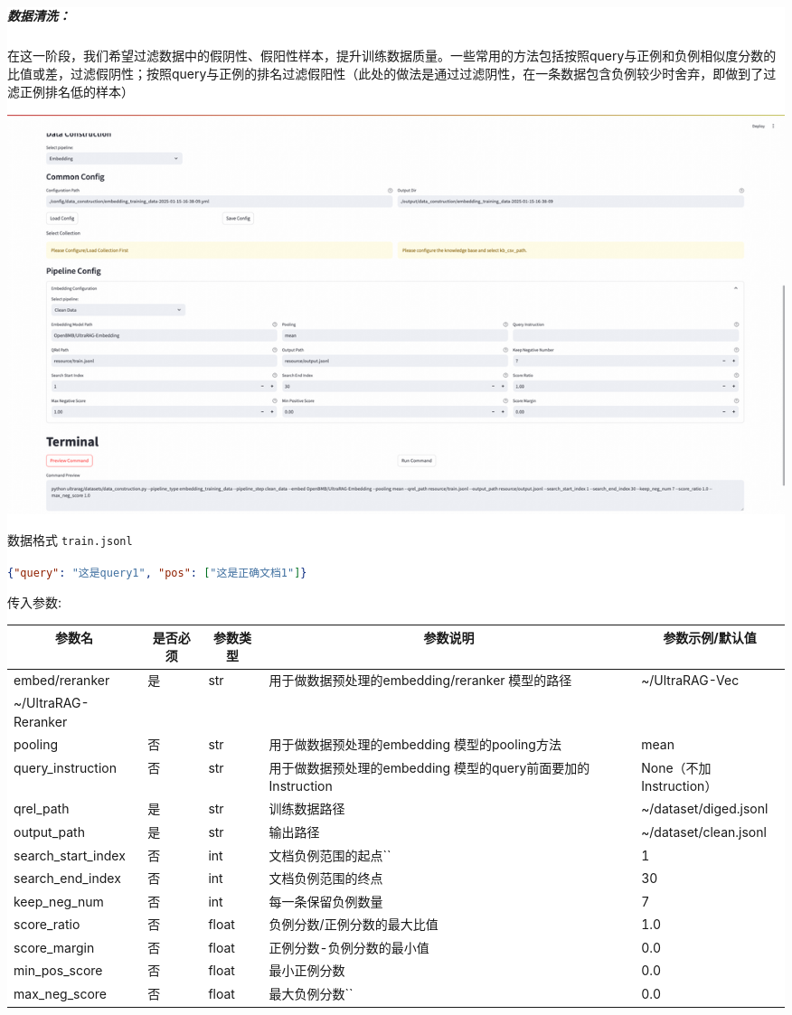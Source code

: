 ##### 数据清洗：

在这一阶段，我们希望过滤数据中的假阴性、假阳性样本，提升训练数据质量。一些常用的方法包括按照query与正例和负例相似度分数的比值或差，过滤假阴性；按照query与正例的排名过滤假阳性（此处的做法是通过过滤阴性，在一条数据包含负例较少时舍弃，即做到了过滤正例排名低的样本）

![](../assets/en/implement_13.png)

数据格式 `train.jsonl`

```JSON
{"query": "这是query1", "pos": ["这是正确文档1"]}
```

传入参数:

| 参数名              | 是否必须 | 参数类型 | 参数说明                                                     | 参数示例/默认值         |
| ------------------- | -------- | -------- | ------------------------------------------------------------ | ----------------------- |
| embed/reranker      | 是       | str      | 用于做数据预处理的embedding/reranker 模型的路径              | ~/UltraRAG-Vec          |
| ~/UltraRAG-Reranker |          |          |                                                              |                         |
| pooling             | 否       | str      | 用于做数据预处理的embedding 模型的pooling方法                | mean                    |
| query_instruction   | 否       | str      | 用于做数据预处理的embedding 模型的query前面要加的Instruction | None（不加Instruction） |
| qrel_path           | 是       | str      | 训练数据路径                                                 | ~/dataset/diged.jsonl   |
| output_path         | 是       | str      | 输出路径                                                     | ~/dataset/clean.jsonl   |
| search_start_index  | 否       | int      | 文档负例范围的起点``                                         | 1                       |
| search_end_index    | 否       | int      | 文档负例范围的终点                                           | 30                      |
| keep_neg_num        | 否       | int      | 每一条保留负例数量                                           | 7                       |
| score_ratio         | 否       | float    | 负例分数/正例分数的最大比值                                  | 1.0                     |
| score_margin        | 否       | float    | 正例分数-负例分数的最小值                                    | 0.0                     |
| min_pos_score       | 否       | float    | 最小正例分数                                                 | 0.0                     |
| max_neg_score       | 否       | float    | 最大负例分数``                                               | 0.0                     |
